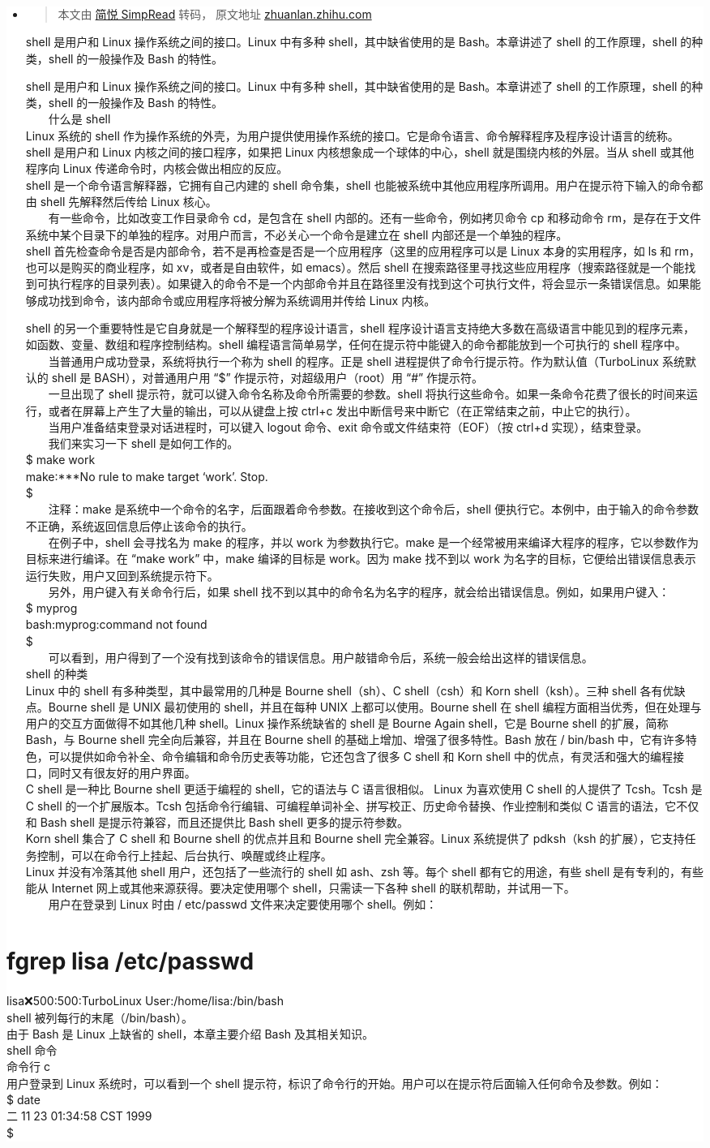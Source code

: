 - > 本文由 [简悦 SimpRead](http://ksria.com/simpread/) 转码， 原文地址 [zhuanlan.zhihu.com](https://zhuanlan.zhihu.com/p/85830441)
  
  shell 是用户和 Linux 操作系统之间的接口。Linux 中有多种 shell，其中缺省使用的是 Bash。本章讲述了 shell 的工作原理，shell 的种类，shell 的一般操作及 Bash 的特性。
  
  shell 是用户和 Linux 操作系统之间的接口。Linux 中有多种 shell，其中缺省使用的是 Bash。本章讲述了 shell 的工作原理，shell 的种类，shell 的一般操作及 Bash 的特性。  
  　　什么是 shell  
  Linux 系统的 shell 作为操作系统的外壳，为用户提供使用操作系统的接口。它是命令语言、命令解释程序及程序设计语言的统称。  
  shell 是用户和 Linux 内核之间的接口程序，如果把 Linux 内核想象成一个球体的中心，shell 就是围绕内核的外层。当从 shell 或其他程序向 Linux 传递命令时，内核会做出相应的反应。  
  shell 是一个命令语言解释器，它拥有自己内建的 shell 命令集，shell 也能被系统中其他应用程序所调用。用户在提示符下输入的命令都由 shell 先解释然后传给 Linux 核心。  
  　　有一些命令，比如改变工作目录命令 cd，是包含在 shell 内部的。还有一些命令，例如拷贝命令 cp 和移动命令 rm，是存在于文件系统中某个目录下的单独的程序。对用户而言，不必关心一个命令是建立在 shell 内部还是一个单独的程序。  
  shell 首先检查命令是否是内部命令，若不是再检查是否是一个应用程序（这里的应用程序可以是 Linux 本身的实用程序，如 ls 和 rm，也可以是购买的商业程序，如 xv，或者是自由软件，如 emacs）。然后 shell 在搜索路径里寻找这些应用程序（搜索路径就是一个能找到可执行程序的目录列表）。如果键入的命令不是一个内部命令并且在路径里没有找到这个可执行文件，将会显示一条错误信息。如果能够成功找到命令，该内部命令或应用程序将被分解为系统调用并传给 Linux 内核。  
    
  shell 的另一个重要特性是它自身就是一个解释型的程序设计语言，shell 程序设计语言支持绝大多数在高级语言中能见到的程序元素，如函数、变量、数组和程序控制结构。shell 编程语言简单易学，任何在提示符中能键入的命令都能放到一个可执行的 shell 程序中。  
  　　当普通用户成功登录，系统将执行一个称为 shell 的程序。正是 shell 进程提供了命令行提示符。作为默认值（TurboLinux 系统默认的 shell 是 BASH），对普通用户用 “$” 作提示符，对超级用户（root）用 “#” 作提示符。  
  　　一旦出现了 shell 提示符，就可以键入命令名称及命令所需要的参数。shell 将执行这些命令。如果一条命令花费了很长的时间来运行，或者在屏幕上产生了大量的输出，可以从键盘上按 ctrl+c 发出中断信号来中断它（在正常结束之前，中止它的执行）。  
  　　当用户准备结束登录对话进程时，可以键入 logout 命令、exit 命令或文件结束符（EOF）（按 ctrl+d 实现），结束登录。  
  　　我们来实习一下 shell 是如何工作的。  
  $ make work  
  make:***No rule to make target ‘work’. Stop.  
  $  
  　　注释：make 是系统中一个命令的名字，后面跟着命令参数。在接收到这个命令后，shell 便执行它。本例中，由于输入的命令参数不正确，系统返回信息后停止该命令的执行。  
  　　在例子中，shell 会寻找名为 make 的程序，并以 work 为参数执行它。make 是一个经常被用来编译大程序的程序，它以参数作为目标来进行编译。在 “make work” 中，make 编译的目标是 work。因为 make 找不到以 work 为名字的目标，它便给出错误信息表示运行失败，用户又回到系统提示符下。  
  　　另外，用户键入有关命令行后，如果 shell 找不到以其中的命令名为名字的程序，就会给出错误信息。例如，如果用户键入：  
  $ myprog  
  bash:myprog:command not found  
  $  
  　　可以看到，用户得到了一个没有找到该命令的错误信息。用户敲错命令后，系统一般会给出这样的错误信息。  
  shell 的种类  
  Linux 中的 shell 有多种类型，其中最常用的几种是 Bourne shell（sh）、C shell（csh）和 Korn shell（ksh）。三种 shell 各有优缺点。Bourne shell 是 UNIX 最初使用的 shell，并且在每种 UNIX 上都可以使用。Bourne shell 在 shell 编程方面相当优秀，但在处理与用户的交互方面做得不如其他几种 shell。Linux 操作系统缺省的 shell 是 Bourne Again shell，它是 Bourne shell 的扩展，简称 Bash，与 Bourne shell 完全向后兼容，并且在 Bourne shell 的基础上增加、增强了很多特性。Bash 放在 / bin/bash 中，它有许多特色，可以提供如命令补全、命令编辑和命令历史表等功能，它还包含了很多 C shell 和 Korn shell 中的优点，有灵活和强大的编程接口，同时又有很友好的用户界面。  
  C shell 是一种比 Bourne shell 更适于编程的 shell，它的语法与 C 语言很相似。 Linux 为喜欢使用 C shell 的人提供了 Tcsh。Tcsh 是 C shell 的一个扩展版本。Tcsh 包括命令行编辑、可编程单词补全、拼写校正、历史命令替换、作业控制和类似 C 语言的语法，它不仅和 Bash shell 是提示符兼容，而且还提供比 Bash shell 更多的提示符参数。  
  Korn shell 集合了 C shell 和 Bourne shell 的优点并且和 Bourne shell 完全兼容。Linux 系统提供了 pdksh（ksh 的扩展），它支持任务控制，可以在命令行上挂起、后台执行、唤醒或终止程序。  
  Linux 并没有冷落其他 shell 用户，还包括了一些流行的 shell 如 ash、zsh 等。每个 shell 都有它的用途，有些 shell 是有专利的，有些能从 Internet 网上或其他来源获得。要决定使用哪个 shell，只需读一下各种 shell 的联机帮助，并试用一下。  
  　　用户在登录到 Linux 时由 / etc/passwd 文件来决定要使用哪个 shell。例如：
# fgrep lisa /etc/passwd  
lisa:x:500:500:TurboLinux User:/home/lisa:/bin/bash  
shell 被列每行的末尾（/bin/bash）。  
由于 Bash 是 Linux 上缺省的 shell，本章主要介绍 Bash 及其相关知识。  
shell 命令  
命令行 c  
用户登录到 Linux 系统时，可以看到一个 shell 提示符，标识了命令行的开始。用户可以在提示符后面输入任何命令及参数。例如：  
$ date  
二 11 23 01:34:58 CST 1999  
$  
